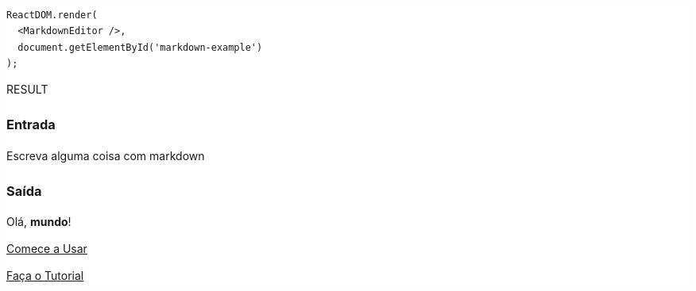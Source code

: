 ```
ReactDOM.render(
  <MarkdownEditor />,
  document.getElementById('markdown-example')
);
```

RESULT

### Entrada

Escreva alguma coisa com markdown

### Saída

Olá, **mundo**!

[Comece a Usar](https://pt-br.reactjs.org/docs/getting-started.html)

[Faça o Tutorial](https://pt-br.reactjs.org/tutorial/tutorial.html)